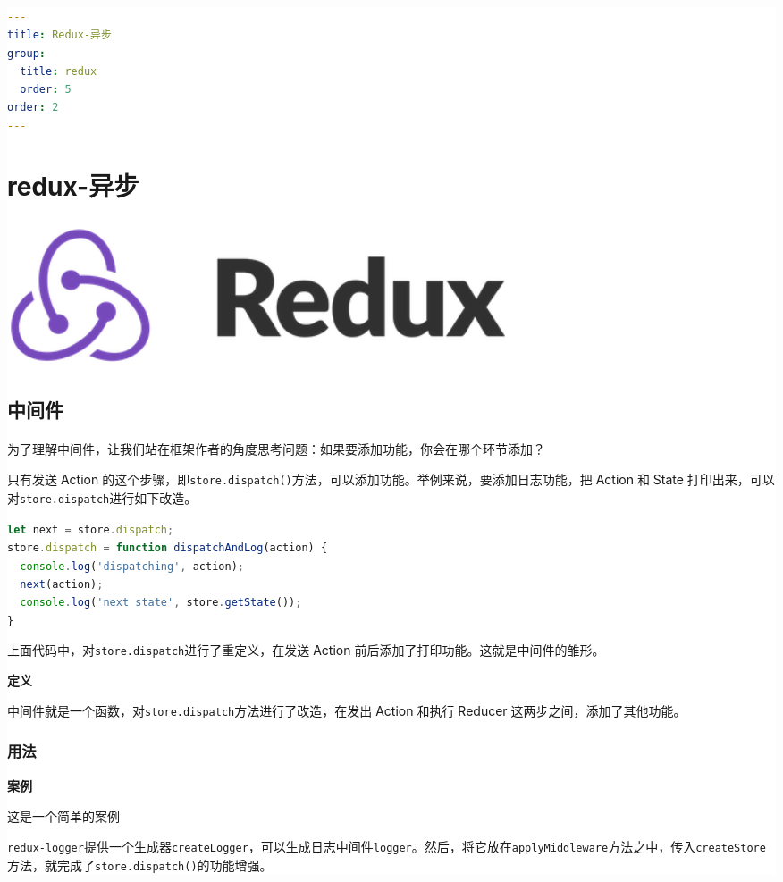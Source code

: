```yaml
---
title: Redux-异步
group:
  title: redux
  order: 5
order: 2
---
```


# redux-异步

![image-20240204160713503](./redux_2.assets/image-20240204160713503.png)



## 中间件

为了理解中间件，让我们站在框架作者的角度思考问题：如果要添加功能，你会在哪个环节添加？

只有发送 Action 的这个步骤，即`store.dispatch()`方法，可以添加功能。举例来说，要添加日志功能，把 Action 和 State 打印出来，可以对`store.dispatch`进行如下改造。

```js
let next = store.dispatch;
store.dispatch = function dispatchAndLog(action) {
  console.log('dispatching', action);
  next(action);
  console.log('next state', store.getState());
}
```

上面代码中，对`store.dispatch`进行了重定义，在发送 Action 前后添加了打印功能。这就是中间件的雏形。

**定义**

中间件就是一个函数，对`store.dispatch`方法进行了改造，在发出 Action 和执行 Reducer 这两步之间，添加了其他功能。

### 用法

**案例**

这是一个简单的案例

`redux-logger`提供一个生成器`createLogger`，可以生成日志中间件`logger`。然后，将它放在`applyMiddleware`方法之中，传入`createStore`方法，就完成了`store.dispatch()`的功能增强。
